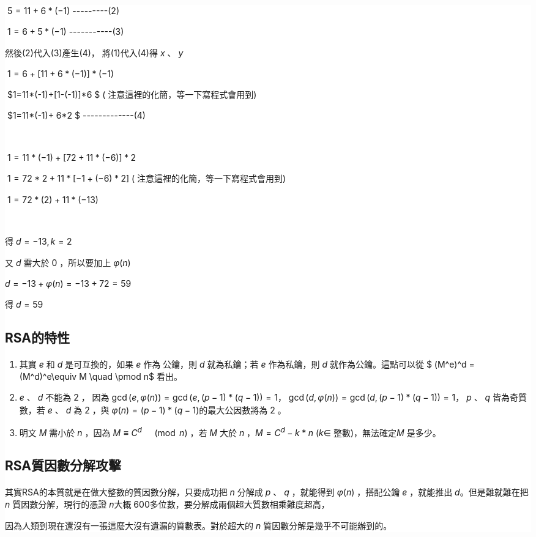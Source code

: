 ​	$5=11+6*(-1)​$	---------(2)

​	$1=6+5*(-1)$	-----------(3)



然後(2)代入(3)產生(4)， 將(1)代入(4)得 $x$ 、 $y$



​	$1=6+[11+6*(-1)]*(-1) ​$  

​        $1=11*(-1)+[1-(-1)]*6 $  ( 注意這裡的化簡，等一下寫程式會用到)

​	$1=11*(-1)+ 6*2 $	-------------(4) 

​	

​	$1=11*(-1)+[72+11*(-6)]*2 ​$      

​	$1=72*2+11*[-1+(-6)*2]$  ( 注意這裡的化簡，等一下寫程式會用到)

​	$1=72*(2)+11*(-13)$			       

​                                                                                     

得 $d=-13, k=2​$



又  $d$  需大於 $0$ ，所以要加上 $\varphi(n)$ 

$d=-13+\varphi(n)=-13+72=59​$



得 $d=59$



## RSA的特性

1. 其實 $e$  和 $d$ 是可互換的，如果 $e$ 作為 公鑰，則 $d$ 就為私鑰；若 $e$ 作為私鑰，則 $d$ 就作為公鑰。這點可以從 $ (M^e)^d =(M^d)^e\equiv M \quad \pmod n$ 看出。

   

2. $e​$ 、 $d​$  不能為 $2​$ ， 因為 $\gcd(e,\varphi(n))=\gcd(e,(p-1)*(q-1))=1​$ ， $\gcd(d,\varphi(n))=\gcd(d,(p-1)*(q-1))=1​$  ， $p​$ 、 $q​$  皆為奇質數，若 $e​$ 、 $d​$ 為 $2​$ ，與 $\varphi(n)=(p-1)*(q-1)​$  的最大公因數將為 $2​$ 。

   

3. 明文 $M$ 需小於 $n$  ，因為  $M\equiv C^{d}\quad\pmod n$  ，若 $M$ 大於 $n$ ，$M=C^d-k*n$ ($k\in$ 整數)，無法確定$M$ 是多少。



## RSA質因數分解攻擊

其實RSA的本質就是在做大整數的質因數分解，只要成功把 $n$ 分解成 $p$ 、 $q$  ，就能得到 $\varphi(n)$ ，搭配公鑰 $e$ ，就能推出 $d$。但是難就難在把 $n$ 質因數分解，現行的憑證 $n$大概 600多位數，要分解成兩個超大質數相乘難度超高，

因為人類到現在還沒有一張這麼大沒有遺漏的質數表。對於超大的 $n$ 質因數分解是幾乎不可能辦到的。

